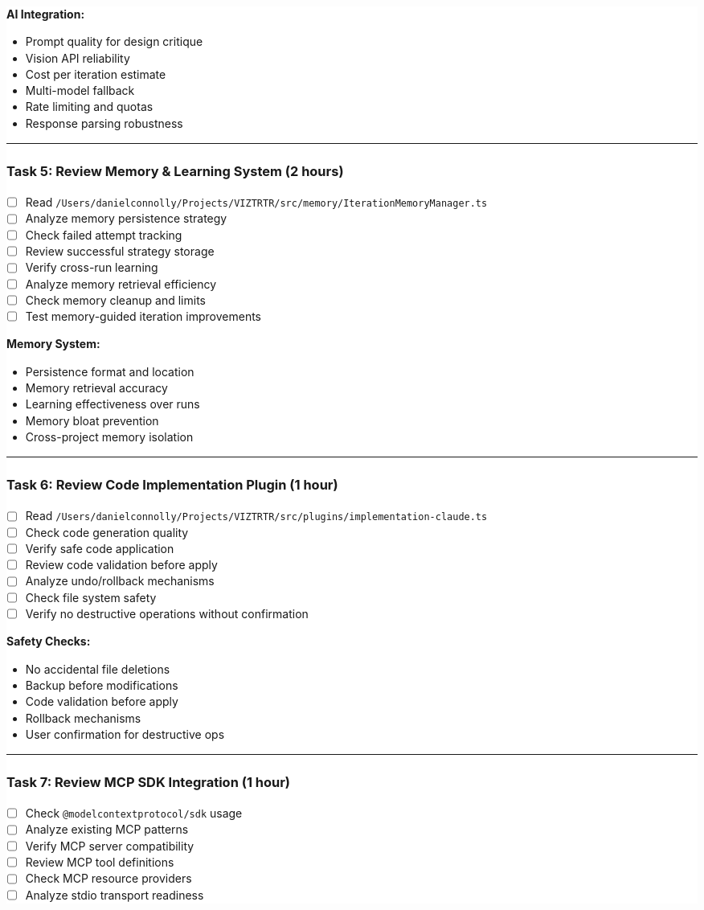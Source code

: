 **AI Integration:**
- Prompt quality for design critique
- Vision API reliability
- Cost per iteration estimate
- Multi-model fallback
- Rate limiting and quotas
- Response parsing robustness

---

### Task 5: Review Memory & Learning System (2 hours)
- [ ] Read `/Users/danielconnolly/Projects/VIZTRTR/src/memory/IterationMemoryManager.ts`
- [ ] Analyze memory persistence strategy
- [ ] Check failed attempt tracking
- [ ] Review successful strategy storage
- [ ] Verify cross-run learning
- [ ] Analyze memory retrieval efficiency
- [ ] Check memory cleanup and limits
- [ ] Test memory-guided iteration improvements

**Memory System:**
- Persistence format and location
- Memory retrieval accuracy
- Learning effectiveness over runs
- Memory bloat prevention
- Cross-project memory isolation

---

### Task 6: Review Code Implementation Plugin (1 hour)
- [ ] Read `/Users/danielconnolly/Projects/VIZTRTR/src/plugins/implementation-claude.ts`
- [ ] Check code generation quality
- [ ] Verify safe code application
- [ ] Review code validation before apply
- [ ] Analyze undo/rollback mechanisms
- [ ] Check file system safety
- [ ] Verify no destructive operations without confirmation

**Safety Checks:**
- No accidental file deletions
- Backup before modifications
- Code validation before apply
- Rollback mechanisms
- User confirmation for destructive ops

---

### Task 7: Review MCP SDK Integration (1 hour)
- [ ] Check `@modelcontextprotocol/sdk` usage
- [ ] Analyze existing MCP patterns
- [ ] Verify MCP server compatibility
- [ ] Review MCP tool definitions
- [ ] Check MCP resource providers
- [ ] Analyze stdio transport readiness
